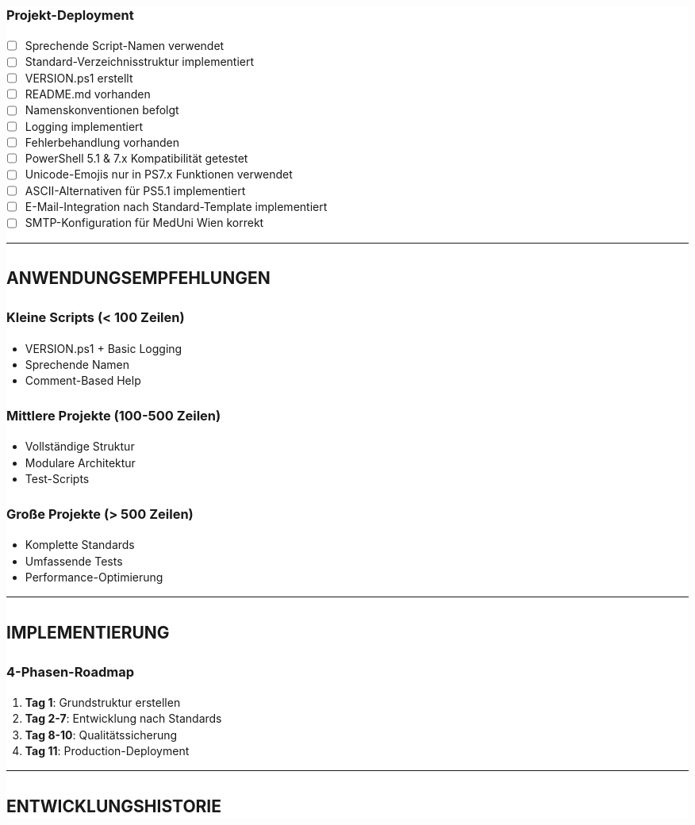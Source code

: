 ### Projekt-Deployment

- [ ]  Sprechende Script-Namen verwendet
- [ ]  Standard-Verzeichnisstruktur implementiert  
- [ ]  VERSION.ps1 erstellt
- [ ]  README.md vorhanden
- [ ]  Namenskonventionen befolgt
- [ ]  Logging implementiert
- [ ]  Fehlerbehandlung vorhanden
- [ ]  PowerShell 5.1 & 7.x Kompatibilität getestet
- [ ]  Unicode-Emojis nur in PS7.x Funktionen verwendet
- [ ]  ASCII-Alternativen für PS5.1 implementiert
- [ ]  E-Mail-Integration nach Standard-Template implementiert
- [ ]  SMTP-Konfiguration für MedUni Wien korrekt

---

## ANWENDUNGSEMPFEHLUNGEN

### Kleine Scripts (< 100 Zeilen)

- VERSION.ps1 + Basic Logging
- Sprechende Namen
- Comment-Based Help

### Mittlere Projekte (100-500 Zeilen)

- Vollständige Struktur
- Modulare Architektur
- Test-Scripts

### Große Projekte (> 500 Zeilen)

- Komplette Standards
- Umfassende Tests
- Performance-Optimierung

---

## IMPLEMENTIERUNG

### 4-Phasen-Roadmap

1. **Tag 1**: Grundstruktur erstellen
2. **Tag 2-7**: Entwicklung nach Standards
3. **Tag 8-10**: Qualitätssicherung
4. **Tag 11**: Production-Deployment

---

## ENTWICKLUNGSHISTORIE
